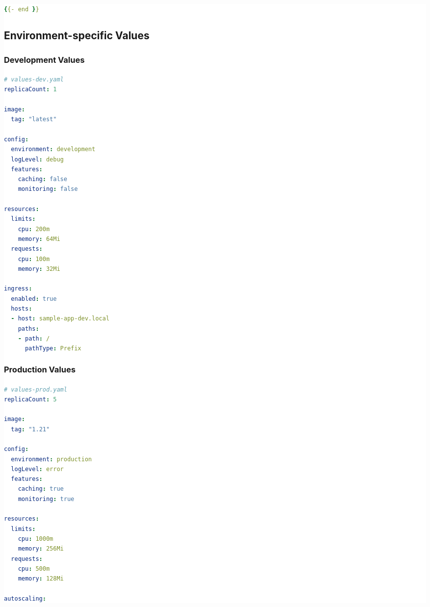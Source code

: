 ```yaml
{{- end }}
```

## Environment-specific Values

### Development Values

```yaml
# values-dev.yaml
replicaCount: 1

image:
  tag: "latest"

config:
  environment: development
  logLevel: debug
  features:
    caching: false
    monitoring: false

resources:
  limits:
    cpu: 200m
    memory: 64Mi
  requests:
    cpu: 100m
    memory: 32Mi

ingress:
  enabled: true
  hosts:
  - host: sample-app-dev.local
    paths:
    - path: /
      pathType: Prefix
```

### Production Values

```yaml
# values-prod.yaml
replicaCount: 5

image:
  tag: "1.21"

config:
  environment: production
  logLevel: error
  features:
    caching: true
    monitoring: true

resources:
  limits:
    cpu: 1000m
    memory: 256Mi
  requests:
    cpu: 500m
    memory: 128Mi

autoscaling:
```